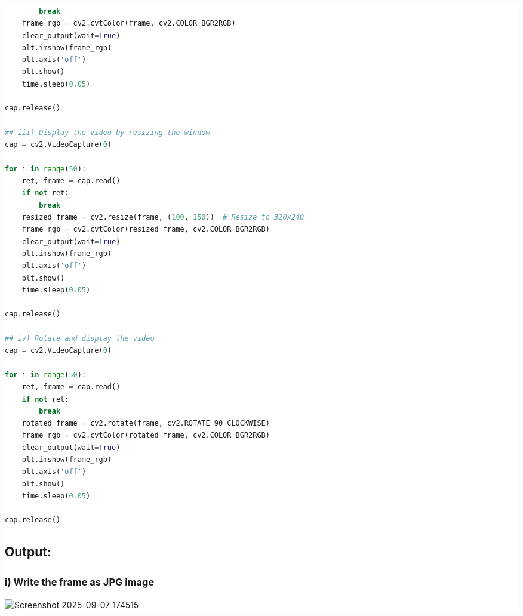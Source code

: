 ``` Python
        break
    frame_rgb = cv2.cvtColor(frame, cv2.COLOR_BGR2RGB)
    clear_output(wait=True)
    plt.imshow(frame_rgb)
    plt.axis('off')
    plt.show()
    time.sleep(0.05)

cap.release()

## iii) Display the video by resizing the window
cap = cv2.VideoCapture(0)

for i in range(50):
    ret, frame = cap.read()
    if not ret:
        break
    resized_frame = cv2.resize(frame, (100, 150))  # Resize to 320x240
    frame_rgb = cv2.cvtColor(resized_frame, cv2.COLOR_BGR2RGB)
    clear_output(wait=True)
    plt.imshow(frame_rgb)
    plt.axis('off')
    plt.show()
    time.sleep(0.05)

cap.release()

## iv) Rotate and display the video
cap = cv2.VideoCapture(0)

for i in range(50):
    ret, frame = cap.read()
    if not ret:
        break
    rotated_frame = cv2.rotate(frame, cv2.ROTATE_90_CLOCKWISE)
    frame_rgb = cv2.cvtColor(rotated_frame, cv2.COLOR_BGR2RGB)
    clear_output(wait=True)
    plt.imshow(frame_rgb)
    plt.axis('off')
    plt.show()
    time.sleep(0.05)

cap.release()
```
## Output:

### i) Write the frame as JPG image
<img width="728" height="531" alt="Screenshot 2025-09-07 174515" src="https://github.com/user-attachments/assets/41a1c5a5-448d-4264-87df-47369a2d3b25" />

